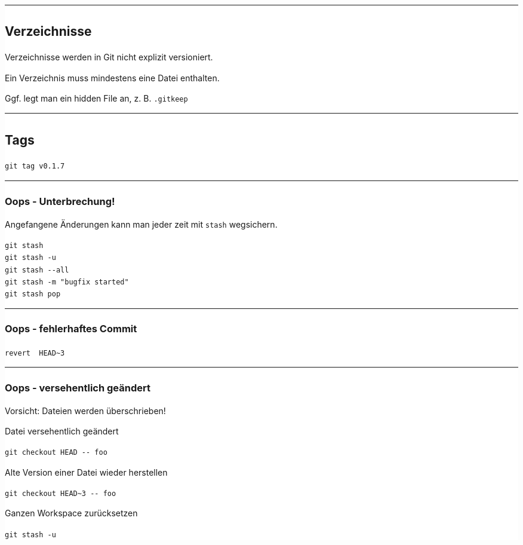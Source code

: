 
---


## Verzeichnisse

Verzeichnisse werden in Git nicht explizit versioniert.

Ein Verzeichnis muss mindestens eine Datei enthalten.

Ggf. legt man ein hidden File an, z. B. `.gitkeep`


---

## Tags

    git tag v0.1.7


---

### Oops - Unterbrechung!

Angefangene Änderungen kann man jeder zeit mit `stash` wegsichern.

    git stash
    git stash -u
    git stash --all
    git stash -m "bugfix started"
    git stash pop


---

### Oops - fehlerhaftes Commit


    revert  HEAD~3


---

### Oops - versehentlich geändert

Vorsicht: Dateien werden überschrieben!

Datei versehentlich geändert

    git checkout HEAD -- foo

Alte Version einer Datei wieder herstellen

    git checkout HEAD~3 -- foo

Ganzen Workspace zurücksetzen

    git stash -u

